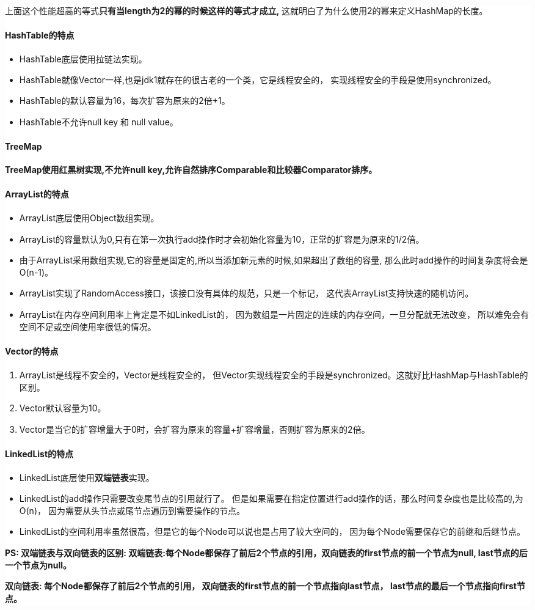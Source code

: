 上面这个性能超高的等式**只有当length为2的幂的时候这样的等式才成立,**
这就明白了为什么使用2的幂来定义HashMap的长度。


#### HashTable的特点
- HashTable底层使用拉链法实现。

- HashTable就像Vector一样,也是jdk1就存在的很古老的一个类，它是线程安全的，
实现线程安全的手段是使用synchronized。

- HashTable的默认容量为16，每次扩容为原来的2倍+1。

- HashTable不允许null key 和 null value。

#### TreeMap

**TreeMap使用红黑树实现,不允许null key,允许自然排序Comparable和比较器Comparator排序。**
  
#### ArrayList的特点
- ArrayList底层使用Object数组实现。

- ArrayList的容量默认为0,只有在第一次执行add操作时才会初始化容量为10，正常的扩容是为原来的1/2倍。

- 由于ArrayList采用数组实现,它的容量是固定的,所以当添加新元素的时候,如果超出了数组的容量,
那么此时add操作的时间复杂度将会是O(n-1)。

- ArrayList实现了RandomAccess接口，该接口没有具体的规范，只是一个标记，
这代表ArrayList支持快速的随机访问。

- ArrayList在内存空间利用率上肯定是不如LinkedList的，
因为数组是一片固定的连续的内存空间，一旦分配就无法改变，
所以难免会有空间不足或空间使用率很低的情况。

#### Vector的特点
1. ArrayList是线程不安全的，Vector是线程安全的，
但Vector实现线程安全的手段是synchronized。这就好比HashMap与HashTable的区别。

2. Vector默认容量为10。

3. Vector是当它的扩容增量大于0时，会扩容为原来的容量+扩容增量，否则扩容为原来的2倍。

#### LinkedList的特点
- LinkedList底层使用**双端链表**实现。

- LinkedList的add操作只需要改变尾节点的引用就行了。
  但是如果需要在指定位置进行add操作的话，那么时间复杂度也是比较高的,为O(n)，
  因为需要从头节点或尾节点遍历到需要操作的节点。

- LinkedList的空间利用率虽然很高，但是它的每个Node可以说也是占用了较大空间的，
  因为每个Node需要保存它的前继和后继节点。

**PS: 双端链表与双向链表的区别:
双端链表:每个Node都保存了前后2个节点的引用，双向链表的first节点的前一个节点为null,
 last节点的后一个节点为null。**

**双向链表: 每个Node都保存了前后2个节点的引用，
双向链表的first节点的前一个节点指向last节点，
last节点的最后一个节点指向first节点。**
 